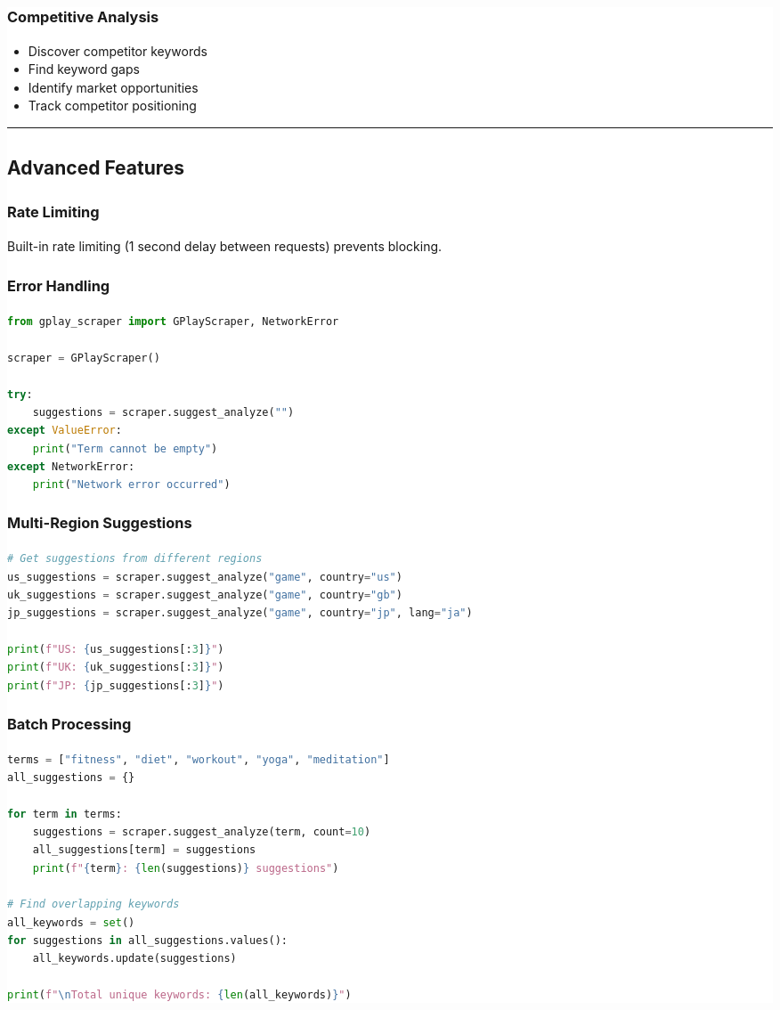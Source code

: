 ### Competitive Analysis
- Discover competitor keywords
- Find keyword gaps
- Identify market opportunities
- Track competitor positioning

---

## Advanced Features

### Rate Limiting
Built-in rate limiting (1 second delay between requests) prevents blocking.

### Error Handling
```python
from gplay_scraper import GPlayScraper, NetworkError

scraper = GPlayScraper()

try:
    suggestions = scraper.suggest_analyze("")
except ValueError:
    print("Term cannot be empty")
except NetworkError:
    print("Network error occurred")
```

### Multi-Region Suggestions
```python
# Get suggestions from different regions
us_suggestions = scraper.suggest_analyze("game", country="us")
uk_suggestions = scraper.suggest_analyze("game", country="gb")
jp_suggestions = scraper.suggest_analyze("game", country="jp", lang="ja")

print(f"US: {us_suggestions[:3]}")
print(f"UK: {uk_suggestions[:3]}")
print(f"JP: {jp_suggestions[:3]}")
```

### Batch Processing
```python
terms = ["fitness", "diet", "workout", "yoga", "meditation"]
all_suggestions = {}

for term in terms:
    suggestions = scraper.suggest_analyze(term, count=10)
    all_suggestions[term] = suggestions
    print(f"{term}: {len(suggestions)} suggestions")

# Find overlapping keywords
all_keywords = set()
for suggestions in all_suggestions.values():
    all_keywords.update(suggestions)

print(f"\nTotal unique keywords: {len(all_keywords)}")
```
